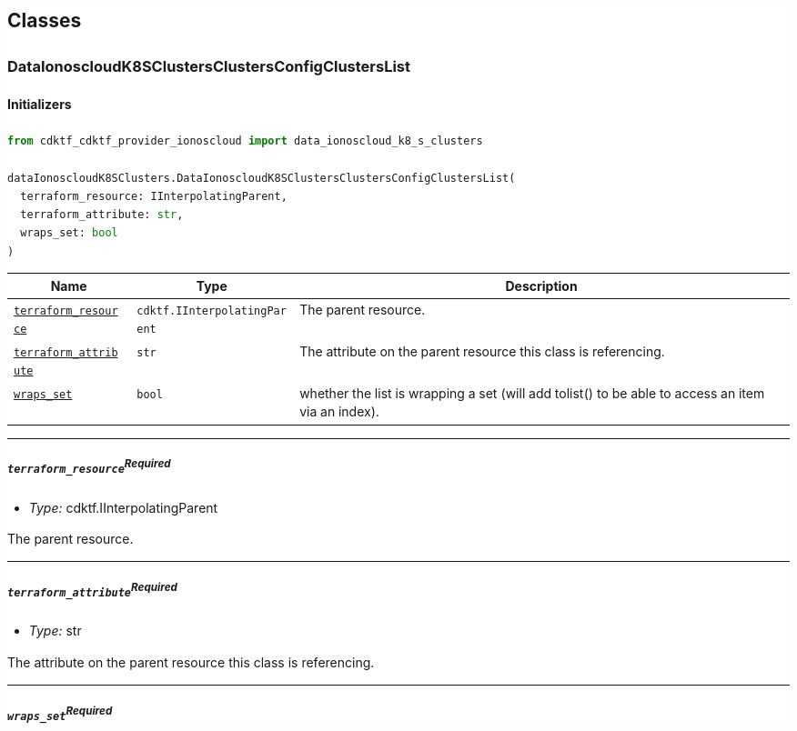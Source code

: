 ## Classes <a name="Classes" id="Classes"></a>

### DataIonoscloudK8SClustersClustersConfigClustersList <a name="DataIonoscloudK8SClustersClustersConfigClustersList" id="@cdktf/provider-ionoscloud.dataIonoscloudK8SClusters.DataIonoscloudK8SClustersClustersConfigClustersList"></a>

#### Initializers <a name="Initializers" id="@cdktf/provider-ionoscloud.dataIonoscloudK8SClusters.DataIonoscloudK8SClustersClustersConfigClustersList.Initializer"></a>

```python
from cdktf_cdktf_provider_ionoscloud import data_ionoscloud_k8_s_clusters

dataIonoscloudK8SClusters.DataIonoscloudK8SClustersClustersConfigClustersList(
  terraform_resource: IInterpolatingParent,
  terraform_attribute: str,
  wraps_set: bool
)
```

| **Name** | **Type** | **Description** |
| --- | --- | --- |
| <code><a href="#@cdktf/provider-ionoscloud.dataIonoscloudK8SClusters.DataIonoscloudK8SClustersClustersConfigClustersList.Initializer.parameter.terraformResource">terraform_resource</a></code> | <code>cdktf.IInterpolatingParent</code> | The parent resource. |
| <code><a href="#@cdktf/provider-ionoscloud.dataIonoscloudK8SClusters.DataIonoscloudK8SClustersClustersConfigClustersList.Initializer.parameter.terraformAttribute">terraform_attribute</a></code> | <code>str</code> | The attribute on the parent resource this class is referencing. |
| <code><a href="#@cdktf/provider-ionoscloud.dataIonoscloudK8SClusters.DataIonoscloudK8SClustersClustersConfigClustersList.Initializer.parameter.wrapsSet">wraps_set</a></code> | <code>bool</code> | whether the list is wrapping a set (will add tolist() to be able to access an item via an index). |

---

##### `terraform_resource`<sup>Required</sup> <a name="terraform_resource" id="@cdktf/provider-ionoscloud.dataIonoscloudK8SClusters.DataIonoscloudK8SClustersClustersConfigClustersList.Initializer.parameter.terraformResource"></a>

- *Type:* cdktf.IInterpolatingParent

The parent resource.

---

##### `terraform_attribute`<sup>Required</sup> <a name="terraform_attribute" id="@cdktf/provider-ionoscloud.dataIonoscloudK8SClusters.DataIonoscloudK8SClustersClustersConfigClustersList.Initializer.parameter.terraformAttribute"></a>

- *Type:* str

The attribute on the parent resource this class is referencing.

---

##### `wraps_set`<sup>Required</sup> <a name="wraps_set" id="@cdktf/provider-ionoscloud.dataIonoscloudK8SClusters.DataIonoscloudK8SClustersClustersConfigClustersList.Initializer.parameter.wrapsSet"></a>

